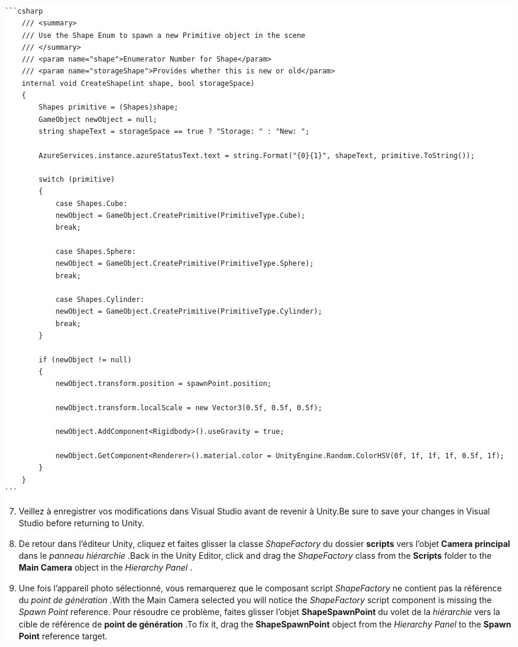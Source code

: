     ```csharp
        /// <summary>
        /// Use the Shape Enum to spawn a new Primitive object in the scene
        /// </summary>
        /// <param name="shape">Enumerator Number for Shape</param>
        /// <param name="storageShape">Provides whether this is new or old</param>
        internal void CreateShape(int shape, bool storageSpace)
        {
            Shapes primitive = (Shapes)shape;
            GameObject newObject = null;
            string shapeText = storageSpace == true ? "Storage: " : "New: ";

            AzureServices.instance.azureStatusText.text = string.Format("{0}{1}", shapeText, primitive.ToString());

            switch (primitive)
            {
                case Shapes.Cube:
                newObject = GameObject.CreatePrimitive(PrimitiveType.Cube);
                break;

                case Shapes.Sphere:
                newObject = GameObject.CreatePrimitive(PrimitiveType.Sphere);
                break;

                case Shapes.Cylinder:
                newObject = GameObject.CreatePrimitive(PrimitiveType.Cylinder);
                break;
            }

            if (newObject != null)
            {
                newObject.transform.position = spawnPoint.position;

                newObject.transform.localScale = new Vector3(0.5f, 0.5f, 0.5f);

                newObject.AddComponent<Rigidbody>().useGravity = true;

                newObject.GetComponent<Renderer>().material.color = UnityEngine.Random.ColorHSV(0f, 1f, 1f, 1f, 0.5f, 1f);
            }
        }
    ```

7.  <span data-ttu-id="d0248-481">Veillez à enregistrer vos modifications dans Visual Studio avant de revenir à Unity.</span><span class="sxs-lookup"><span data-stu-id="d0248-481">Be sure to save your changes in Visual Studio before returning to Unity.</span></span>

8.  <span data-ttu-id="d0248-482">De retour dans l’éditeur Unity, cliquez et faites glisser la classe *ShapeFactory* du dossier **scripts** vers l’objet **Camera principal** dans le *panneau hiérarchie* .</span><span class="sxs-lookup"><span data-stu-id="d0248-482">Back in the Unity Editor, click and drag the *ShapeFactory* class from the **Scripts** folder to the **Main Camera** object in the *Hierarchy Panel* .</span></span>

9. <span data-ttu-id="d0248-483">Une fois l’appareil photo sélectionné, vous remarquerez que le composant script *ShapeFactory* ne contient pas la référence du *point de génération* .</span><span class="sxs-lookup"><span data-stu-id="d0248-483">With the Main Camera selected you will notice the *ShapeFactory* script component is missing the *Spawn Point* reference.</span></span> <span data-ttu-id="d0248-484">Pour résoudre ce problème, faites glisser l’objet **ShapeSpawnPoint** du volet de la *hiérarchie* vers la cible de référence de **point de génération** .</span><span class="sxs-lookup"><span data-stu-id="d0248-484">To fix it, drag the **ShapeSpawnPoint** object from the *Hierarchy Panel* to the **Spawn Point** reference target.</span></span>
